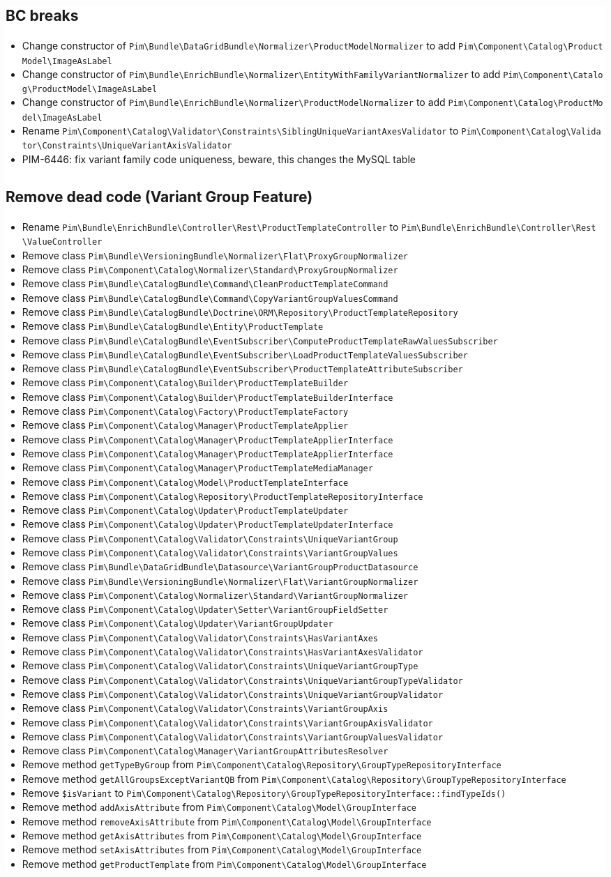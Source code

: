 ## BC breaks

- Change constructor of `Pim\Bundle\DataGridBundle\Normalizer\ProductModelNormalizer` to add `Pim\Component\Catalog\ProductModel\ImageAsLabel`
- Change constructor of `Pim\Bundle\EnrichBundle\Normalizer\EntityWithFamilyVariantNormalizer` to add `Pim\Component\Catalog\ProductModel\ImageAsLabel`
- Change constructor of `Pim\Bundle\EnrichBundle\Normalizer\ProductModelNormalizer` to add `Pim\Component\Catalog\ProductModel\ImageAsLabel`
- Rename `Pim\Component\Catalog\Validator\Constraints\SiblingUniqueVariantAxesValidator` to `Pim\Component\Catalog\Validator\Constraints\UniqueVariantAxisValidator`
- PIM-6446: fix variant family code uniqueness, beware, this changes the MySQL table

## Remove dead code (Variant Group Feature)

- Rename `Pim\Bundle\EnrichBundle\Controller\Rest\ProductTemplateController` to `Pim\Bundle\EnrichBundle\Controller\Rest\ValueController`
- Remove class `Pim\Bundle\VersioningBundle\Normalizer\Flat\ProxyGroupNormalizer`
- Remove class `Pim\Component\Catalog\Normalizer\Standard\ProxyGroupNormalizer`
- Remove class `Pim\Bundle\CatalogBundle\Command\CleanProductTemplateCommand`
- Remove class `Pim\Bundle\CatalogBundle\Command\CopyVariantGroupValuesCommand`
- Remove class `Pim\Bundle\CatalogBundle\Doctrine\ORM\Repository\ProductTemplateRepository`
- Remove class `Pim\Bundle\CatalogBundle\Entity\ProductTemplate`
- Remove class `Pim\Bundle\CatalogBundle\EventSubscriber\ComputeProductTemplateRawValuesSubscriber`
- Remove class `Pim\Bundle\CatalogBundle\EventSubscriber\LoadProductTemplateValuesSubscriber`
- Remove class `Pim\Bundle\CatalogBundle\EventSubscriber\ProductTemplateAttributeSubscriber`
- Remove class `Pim\Component\Catalog\Builder\ProductTemplateBuilder`
- Remove class `Pim\Component\Catalog\Builder\ProductTemplateBuilderInterface`
- Remove class `Pim\Component\Catalog\Factory\ProductTemplateFactory`
- Remove class `Pim\Component\Catalog\Manager\ProductTemplateApplier`
- Remove class `Pim\Component\Catalog\Manager\ProductTemplateApplierInterface`
- Remove class `Pim\Component\Catalog\Manager\ProductTemplateApplierInterface`
- Remove class `Pim\Component\Catalog\Manager\ProductTemplateMediaManager`
- Remove class `Pim\Component\Catalog\Model\ProductTemplateInterface`
- Remove class `Pim\Component\Catalog\Repository\ProductTemplateRepositoryInterface`
- Remove class `Pim\Component\Catalog\Updater\ProductTemplateUpdater`
- Remove class `Pim\Component\Catalog\Updater\ProductTemplateUpdaterInterface`
- Remove class `Pim\Component\Catalog\Validator\Constraints\UniqueVariantGroup`
- Remove class `Pim\Component\Catalog\Validator\Constraints\VariantGroupValues`
- Remove class `Pim\Bundle\DataGridBundle\Datasource\VariantGroupProductDatasource`
- Remove class `Pim\Bundle\VersioningBundle\Normalizer\Flat\VariantGroupNormalizer`
- Remove class `Pim\Component\Catalog\Normalizer\Standard\VariantGroupNormalizer`
- Remove class `Pim\Component\Catalog\Updater\Setter\VariantGroupFieldSetter`
- Remove class `Pim\Component\Catalog\Updater\VariantGroupUpdater`
- Remove class `Pim\Component\Catalog\Validator\Constraints\HasVariantAxes`
- Remove class `Pim\Component\Catalog\Validator\Constraints\HasVariantAxesValidator`
- Remove class `Pim\Component\Catalog\Validator\Constraints\UniqueVariantGroupType`
- Remove class `Pim\Component\Catalog\Validator\Constraints\UniqueVariantGroupTypeValidator`
- Remove class `Pim\Component\Catalog\Validator\Constraints\UniqueVariantGroupValidator`
- Remove class `Pim\Component\Catalog\Validator\Constraints\VariantGroupAxis`
- Remove class `Pim\Component\Catalog\Validator\Constraints\VariantGroupAxisValidator`
- Remove class `Pim\Component\Catalog\Validator\Constraints\VariantGroupValuesValidator`
- Remove class `Pim\Component\Catalog\Manager\VariantGroupAttributesResolver`
- Remove method `getTypeByGroup` from `Pim\Component\Catalog\Repository\GroupTypeRepositoryInterface`
- Remove method `getAllGroupsExceptVariantQB` from `Pim\Component\Catalog\Repository\GroupTypeRepositoryInterface`
- Remove `$isVariant` to `Pim\Component\Catalog\Repository\GroupTypeRepositoryInterface::findTypeIds()`
- Remove method `addAxisAttribute` from `Pim\Component\Catalog\Model\GroupInterface`
- Remove method `removeAxisAttribute` from `Pim\Component\Catalog\Model\GroupInterface`
- Remove method `getAxisAttributes` from `Pim\Component\Catalog\Model\GroupInterface`
- Remove method `setAxisAttributes` from `Pim\Component\Catalog\Model\GroupInterface`
- Remove method `getProductTemplate` from `Pim\Component\Catalog\Model\GroupInterface`